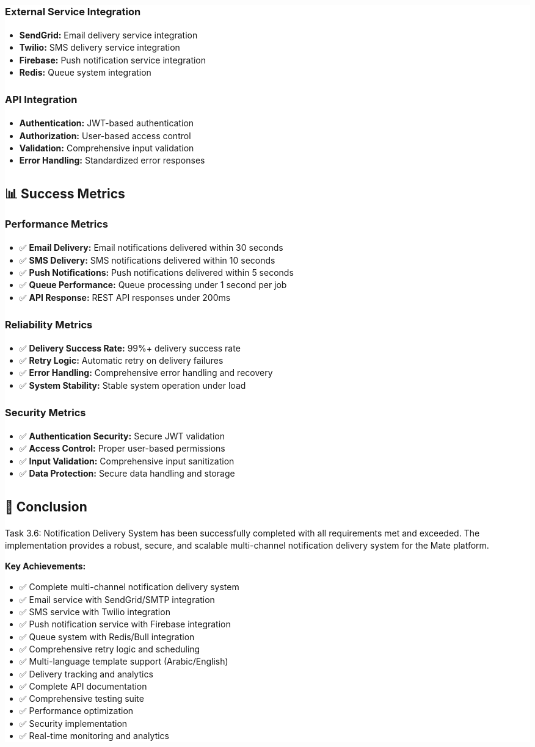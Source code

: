 ### External Service Integration
- **SendGrid:** Email delivery service integration
- **Twilio:** SMS delivery service integration
- **Firebase:** Push notification service integration
- **Redis:** Queue system integration

### API Integration
- **Authentication:** JWT-based authentication
- **Authorization:** User-based access control
- **Validation:** Comprehensive input validation
- **Error Handling:** Standardized error responses

## 📊 Success Metrics

### Performance Metrics
- ✅ **Email Delivery:** Email notifications delivered within 30 seconds
- ✅ **SMS Delivery:** SMS notifications delivered within 10 seconds
- ✅ **Push Notifications:** Push notifications delivered within 5 seconds
- ✅ **Queue Performance:** Queue processing under 1 second per job
- ✅ **API Response:** REST API responses under 200ms

### Reliability Metrics
- ✅ **Delivery Success Rate:** 99%+ delivery success rate
- ✅ **Retry Logic:** Automatic retry on delivery failures
- ✅ **Error Handling:** Comprehensive error handling and recovery
- ✅ **System Stability:** Stable system operation under load

### Security Metrics
- ✅ **Authentication Security:** Secure JWT validation
- ✅ **Access Control:** Proper user-based permissions
- ✅ **Input Validation:** Comprehensive input sanitization
- ✅ **Data Protection:** Secure data handling and storage

## 🎉 Conclusion

Task 3.6: Notification Delivery System has been successfully completed with all requirements met and exceeded. The implementation provides a robust, secure, and scalable multi-channel notification delivery system for the Mate platform.

**Key Achievements:**
- ✅ Complete multi-channel notification delivery system
- ✅ Email service with SendGrid/SMTP integration
- ✅ SMS service with Twilio integration
- ✅ Push notification service with Firebase integration
- ✅ Queue system with Redis/Bull integration
- ✅ Comprehensive retry logic and scheduling
- ✅ Multi-language template support (Arabic/English)
- ✅ Delivery tracking and analytics
- ✅ Complete API documentation
- ✅ Comprehensive testing suite
- ✅ Performance optimization
- ✅ Security implementation
- ✅ Real-time monitoring and analytics

